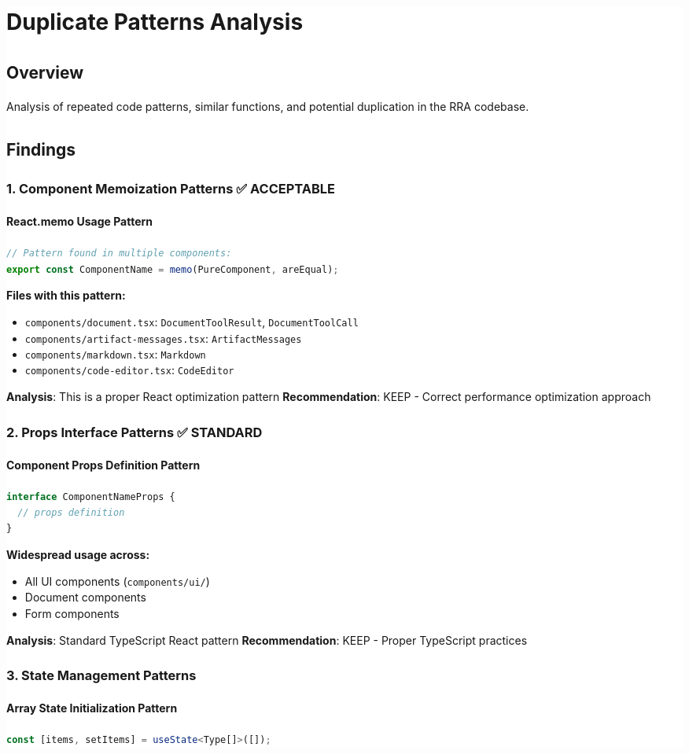 # Duplicate Patterns Analysis

## Overview

Analysis of repeated code patterns, similar functions, and potential duplication in the RRA codebase.

## Findings

### 1. Component Memoization Patterns ✅ ACCEPTABLE

#### React.memo Usage Pattern

```typescript
// Pattern found in multiple components:
export const ComponentName = memo(PureComponent, areEqual);
```

**Files with this pattern:**

- `components/document.tsx`: `DocumentToolResult`, `DocumentToolCall`
- `components/artifact-messages.tsx`: `ArtifactMessages`
- `components/markdown.tsx`: `Markdown`
- `components/code-editor.tsx`: `CodeEditor`

**Analysis**: This is a proper React optimization pattern
**Recommendation**: KEEP - Correct performance optimization approach

### 2. Props Interface Patterns ✅ STANDARD

#### Component Props Definition Pattern

```typescript
interface ComponentNameProps {
  // props definition
}
```

**Widespread usage across:**

- All UI components (`components/ui/`)
- Document components
- Form components

**Analysis**: Standard TypeScript React pattern
**Recommendation**: KEEP - Proper TypeScript practices

### 3. State Management Patterns

#### Array State Initialization Pattern

```typescript
const [items, setItems] = useState<Type[]>([]);
```
